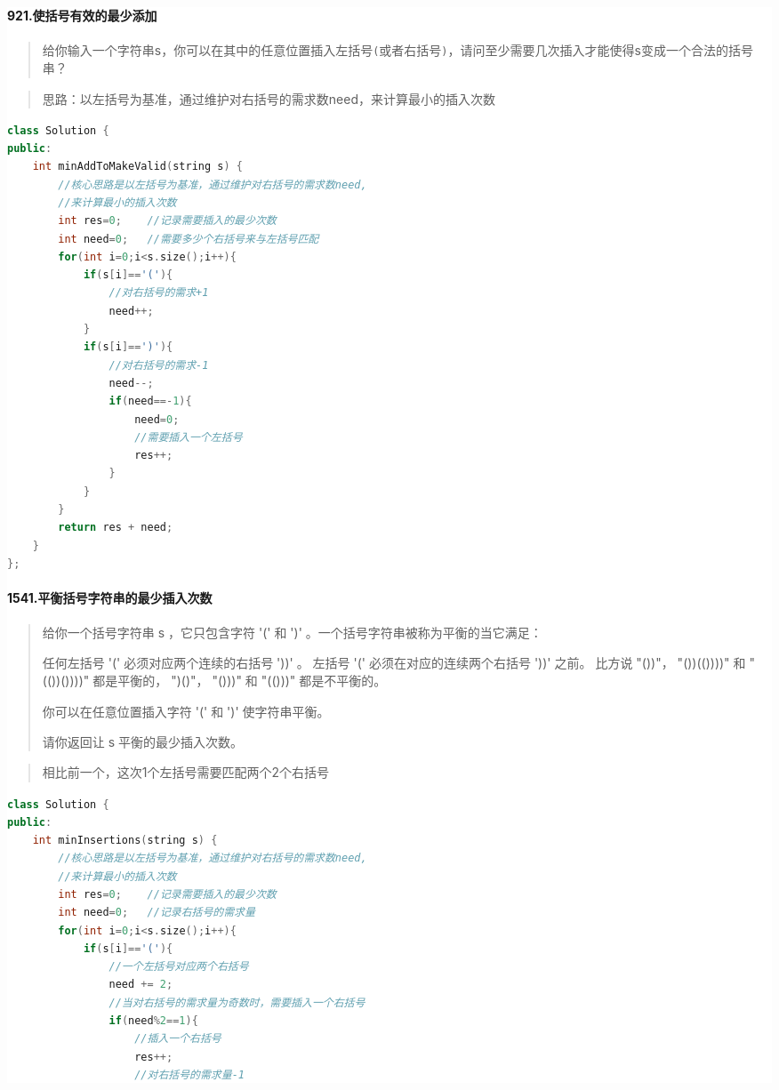#### 921.使括号有效的最少添加

> 给你输入一个字符串s，你可以在其中的任意位置插入左括号`(`或者右括号`)`，请问至少需要几次插入才能使得s变成一个合法的括号串？

> 思路：以左括号为基准，通过维护对右括号的需求数need，来计算最小的插入次数

```c++
class Solution {
public:
    int minAddToMakeValid(string s) {
        //核心思路是以左括号为基准，通过维护对右括号的需求数need,
        //来计算最小的插入次数
        int res=0;    //记录需要插入的最少次数
        int need=0;   //需要多少个右括号来与左括号匹配
        for(int i=0;i<s.size();i++){
            if(s[i]=='('){
                //对右括号的需求+1
                need++; 
            }
            if(s[i]==')'){
                //对右括号的需求-1
                need--;
                if(need==-1){
                    need=0;
                    //需要插入一个左括号
                    res++;
                }
            }
        }
        return res + need;
    }
};
```

#### 1541.平衡括号字符串的最少插入次数

> 给你一个括号字符串 s ，它只包含字符 '(' 和 ')' 。一个括号字符串被称为平衡的当它满足：
>
> 任何左括号 '(' 必须对应两个连续的右括号 '))' 。
> 左括号 '(' 必须在对应的连续两个右括号 '))' 之前。
> 比方说 "())"， "())(())))" 和 "(())())))" 都是平衡的， ")()"， "()))" 和 "(()))" 都是不平衡的。
>
> 你可以在任意位置插入字符 '(' 和 ')' 使字符串平衡。
>
> 请你返回让 s 平衡的最少插入次数。
>

> 相比前一个，这次1个左括号需要匹配两个2个右括号

```c++
class Solution {
public:
    int minInsertions(string s) {
        //核心思路是以左括号为基准，通过维护对右括号的需求数need,
        //来计算最小的插入次数
        int res=0;    //记录需要插入的最少次数
        int need=0;   //记录右括号的需求量
        for(int i=0;i<s.size();i++){
            if(s[i]=='('){
                //一个左括号对应两个右括号
                need += 2;
                //当对右括号的需求量为奇数时，需要插入一个右括号
                if(need%2==1){
                    //插入一个右括号
                    res++;
                    //对右括号的需求量-1
```